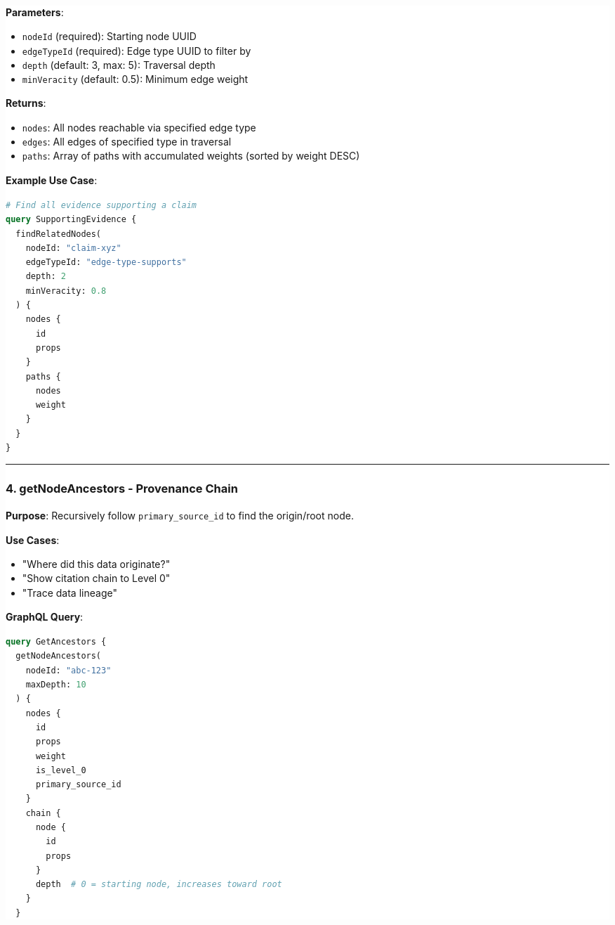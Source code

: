**Parameters**:
- `nodeId` (required): Starting node UUID
- `edgeTypeId` (required): Edge type UUID to filter by
- `depth` (default: 3, max: 5): Traversal depth
- `minVeracity` (default: 0.5): Minimum edge weight

**Returns**:
- `nodes`: All nodes reachable via specified edge type
- `edges`: All edges of specified type in traversal
- `paths`: Array of paths with accumulated weights (sorted by weight DESC)

**Example Use Case**:
```graphql
# Find all evidence supporting a claim
query SupportingEvidence {
  findRelatedNodes(
    nodeId: "claim-xyz"
    edgeTypeId: "edge-type-supports"
    depth: 2
    minVeracity: 0.8
  ) {
    nodes {
      id
      props
    }
    paths {
      nodes
      weight
    }
  }
}
```

---

### 4. getNodeAncestors - Provenance Chain

**Purpose**: Recursively follow `primary_source_id` to find the origin/root node.

**Use Cases**:
- "Where did this data originate?"
- "Show citation chain to Level 0"
- "Trace data lineage"

**GraphQL Query**:
```graphql
query GetAncestors {
  getNodeAncestors(
    nodeId: "abc-123"
    maxDepth: 10
  ) {
    nodes {
      id
      props
      weight
      is_level_0
      primary_source_id
    }
    chain {
      node {
        id
        props
      }
      depth  # 0 = starting node, increases toward root
    }
  }
```